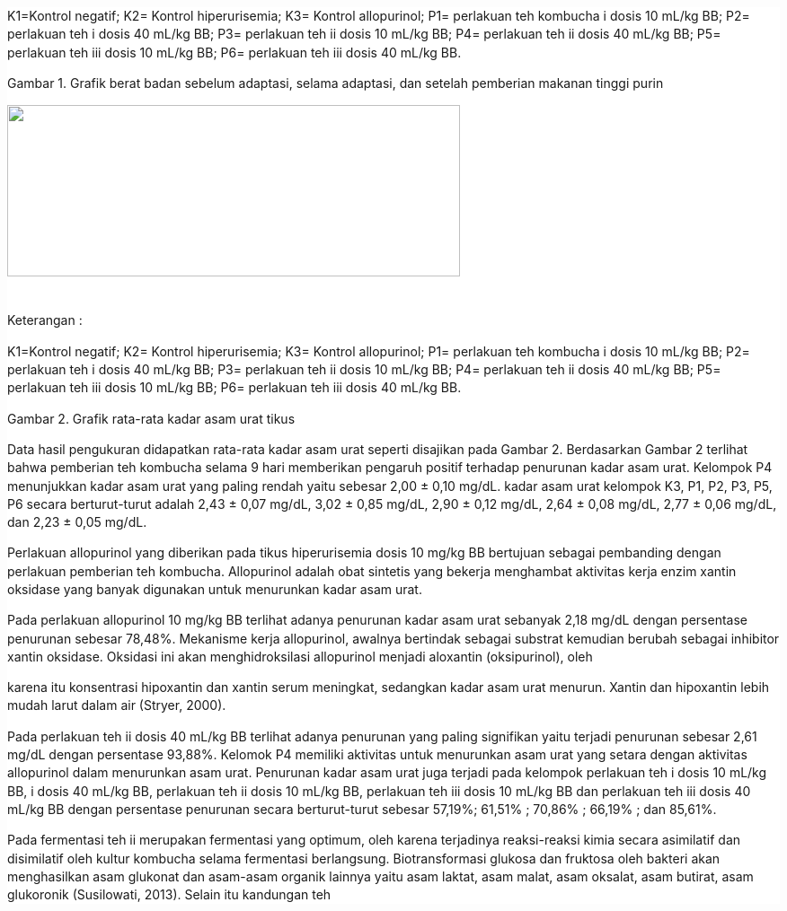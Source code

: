 <p><span class="font4">K</span><span class="font1">1</span><span class="font4">=Kontrol negatif; K</span><span class="font1">2</span><span class="font4">= Kontrol hiperurisemia; K</span><span class="font1">3</span><span class="font4">= Kontrol allopurinol; P</span><span class="font1">1</span><span class="font4">= perlakuan teh kombucha i dosis 10 mL/kg BB; P</span><span class="font1">2</span><span class="font4">= perlakuan teh i dosis 40 mL/kg BB; P</span><span class="font1">3</span><span class="font4">= perlakuan teh ii dosis 10 mL/kg BB; P</span><span class="font1">4</span><span class="font4">= perlakuan teh ii dosis 40 mL/kg BB; P</span><span class="font1">5</span><span class="font4">= perlakuan teh iii dosis 10 mL/kg BB; P</span><span class="font1">6</span><span class="font4">= perlakuan teh iii dosis 40 mL/kg BB.</span></p>
<p><span class="font4">Gambar 1. Grafik berat badan sebelum adaptasi, selama adaptasi, dan setelah pemberian makanan tinggi purin</span></p>
<div><img src="https://jurnal.harianregional.com/media/11751-2.jpg" alt="" style="width:378pt;height:143pt;">
</div><br clear="all">
<p><span class="font4">Keterangan :</span></p>
<p><span class="font4">K</span><span class="font1">1</span><span class="font4">=Kontrol negatif; K</span><span class="font1">2</span><span class="font4">= Kontrol hiperurisemia; K</span><span class="font1">3</span><span class="font4">= Kontrol allopurinol; P</span><span class="font1">1</span><span class="font4">= perlakuan teh kombucha i dosis 10 mL/kg BB; P</span><span class="font1">2</span><span class="font4">= perlakuan teh i dosis 40 mL/kg BB; P</span><span class="font1">3</span><span class="font4">= perlakuan teh ii dosis 10 mL/kg BB; P</span><span class="font1">4</span><span class="font4">= perlakuan teh ii dosis 40 mL/kg BB; P</span><span class="font1">5</span><span class="font4">= perlakuan teh iii dosis 10 mL/kg BB; P</span><span class="font1">6</span><span class="font4">= perlakuan teh iii dosis 40 mL/kg BB.</span></p>
<p><span class="font4">Gambar 2. Grafik rata-rata kadar asam urat tikus</span></p>
<p><span class="font4">Data hasil pengukuran didapatkan rata-rata kadar asam urat seperti disajikan pada Gambar 2. Berdasarkan Gambar 2 terlihat bahwa pemberian teh kombucha selama 9 hari memberikan pengaruh positif terhadap penurunan kadar asam urat. Kelompok P</span><span class="font1">4 </span><span class="font4">menunjukkan kadar asam urat yang paling rendah yaitu sebesar 2,00 ± 0,10 mg/dL. kadar asam urat kelompok K</span><span class="font1">3</span><span class="font4">, P</span><span class="font1">1</span><span class="font4">, P</span><span class="font1">2</span><span class="font4">, P</span><span class="font1">3</span><span class="font4">, P</span><span class="font1">5</span><span class="font4">, P</span><span class="font1">6 </span><span class="font4">secara berturut-turut adalah 2,43 ± 0,07 mg/dL, 3,02 ± 0,85 mg/dL, 2,90 ± 0,12 mg/dL, 2,64 ± 0,08 mg/dL, 2,77 ± 0,06 mg/dL, dan 2,23 ± 0,05 mg/dL.</span></p>
<p><span class="font4">Perlakuan allopurinol yang diberikan pada tikus hiperurisemia dosis 10 mg/kg BB bertujuan sebagai pembanding dengan perlakuan pemberian teh kombucha. Allopurinol adalah obat sintetis yang bekerja menghambat aktivitas kerja enzim xantin oksidase yang banyak digunakan untuk menurunkan kadar asam urat.</span></p>
<p><span class="font4">Pada perlakuan allopurinol 10 mg/kg BB terlihat adanya penurunan kadar asam urat sebanyak 2,18 mg/dL dengan persentase penurunan sebesar 78,48%. Mekanisme kerja allopurinol, awalnya bertindak sebagai substrat kemudian berubah sebagai inhibitor xantin oksidase. Oksidasi ini akan menghidroksilasi allopurinol menjadi aloxantin (oksipurinol), oleh</span></p>
<p><span class="font4">karena itu konsentrasi hipoxantin dan xantin serum meningkat, sedangkan kadar asam urat menurun. Xantin dan hipoxantin lebih mudah larut dalam air (Stryer, 2000).</span></p>
<p><span class="font4">Pada perlakuan teh ii dosis 40 mL/kg BB terlihat adanya penurunan yang paling signifikan yaitu terjadi penurunan sebesar 2,61 mg/dL dengan persentase 93,88%. Kelomok P</span><span class="font1">4 </span><span class="font4">memiliki aktivitas untuk menurunkan asam urat yang setara dengan aktivitas allopurinol dalam menurunkan asam urat. Penurunan kadar asam urat juga terjadi pada kelompok perlakuan teh i dosis 10 mL/kg BB, i dosis 40 mL/kg BB, perlakuan teh ii dosis 10 mL/kg BB, perlakuan teh iii dosis 10 mL/kg BB dan perlakuan teh iii dosis 40 mL/kg BB dengan persentase penurunan secara berturut-turut sebesar 57,19%; 61,51% ; 70,86% ; 66,19% ; dan 85,61%.</span></p>
<p><span class="font4">Pada fermentasi teh ii merupakan fermentasi yang optimum, oleh karena terjadinya reaksi-reaksi kimia secara asimilatif dan disimilatif oleh kultur kombucha selama fermentasi berlangsung. Biotransformasi glukosa dan fruktosa oleh bakteri akan menghasilkan asam glukonat dan asam-asam organik lainnya yaitu asam laktat, asam malat, asam oksalat, asam butirat, asam glukoronik (Susilowati, 2013). Selain itu kandungan teh</span></p>